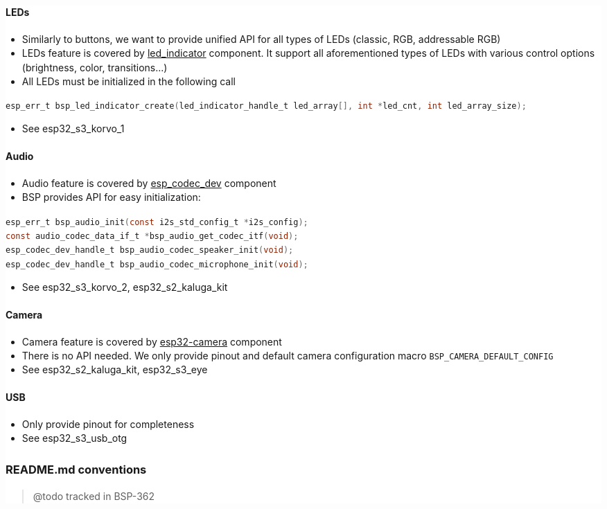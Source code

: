 #### LEDs
* Similarly to buttons, we want to provide unified API for all types of LEDs (classic, RGB, addressable RGB)
* LEDs feature is covered by [led_indicator](https://components.espressif.com/components/espressif/led_indicator) component. It support all aforementioned types of LEDs with various control options (brightness, color, transitions...)
* All LEDs must be initialized in the following call
``` c
esp_err_t bsp_led_indicator_create(led_indicator_handle_t led_array[], int *led_cnt, int led_array_size);
```
* See esp32_s3_korvo_1


#### Audio
* Audio feature is covered by [esp_codec_dev](https://components.espressif.com/components/espressif/esp_codec_dev) component
* BSP provides API for easy initialization:
``` c
esp_err_t bsp_audio_init(const i2s_std_config_t *i2s_config);
const audio_codec_data_if_t *bsp_audio_get_codec_itf(void);
esp_codec_dev_handle_t bsp_audio_codec_speaker_init(void);
esp_codec_dev_handle_t bsp_audio_codec_microphone_init(void);
```
* See esp32_s3_korvo_2, esp32_s2_kaluga_kit

#### Camera
* Camera feature is covered by [esp32-camera](https://components.espressif.com/components/espressif/esp32-camera) component
* There is no API needed. We only provide pinout and default camera configuration macro `BSP_CAMERA_DEFAULT_CONFIG`
* See esp32_s2_kaluga_kit, esp32_s3_eye

#### USB
* Only provide pinout for completeness
* See esp32_s3_usb_otg

### README.md conventions
> @todo tracked in BSP-362

